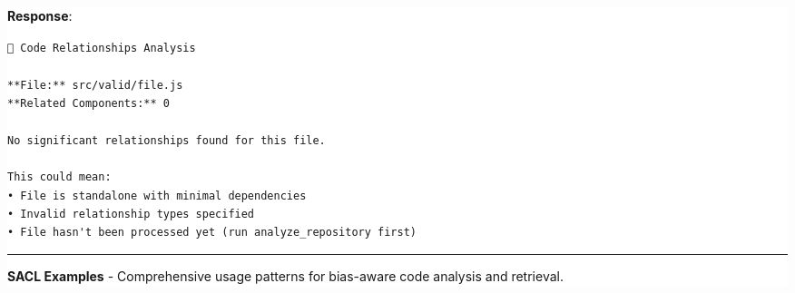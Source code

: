 **Response**:
```
🔗 Code Relationships Analysis

**File:** src/valid/file.js
**Related Components:** 0

No significant relationships found for this file.

This could mean:
• File is standalone with minimal dependencies
• Invalid relationship types specified
• File hasn't been processed yet (run analyze_repository first)
```

---

**SACL Examples** - Comprehensive usage patterns for bias-aware code analysis and retrieval.